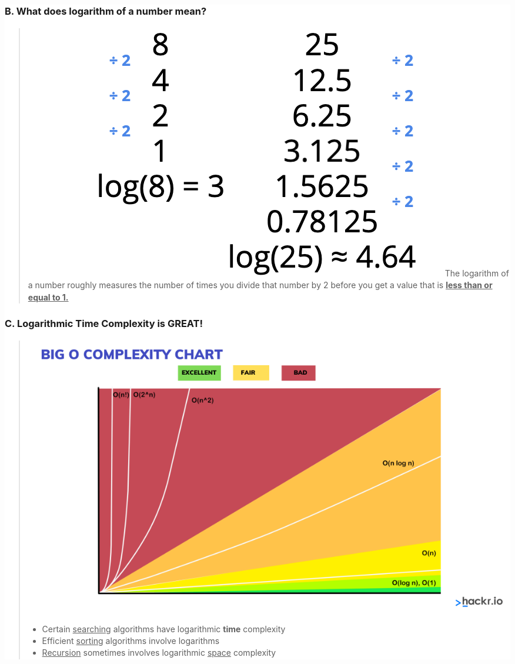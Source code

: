 ### B. What does logarithm of a number mean?
>![Log Example 2](02-09.png)
>The logarithm of a number roughly measures the number of times you divide that number by 2 before you get a value that is **<ins>less than or equal to 1.</ins>**

### C. Logarithmic Time Complexity is GREAT!
>![Big O Complexity Chart](02-05.png)
> - Certain <ins>searching</ins> algorithms have logarithmic **time** complexity
> - Efficient <ins>sorting</ins> algorithms involve logarithms
> - <ins>Recursion</ins> sometimes involves logarithmic <ins>space</ins> complexity
